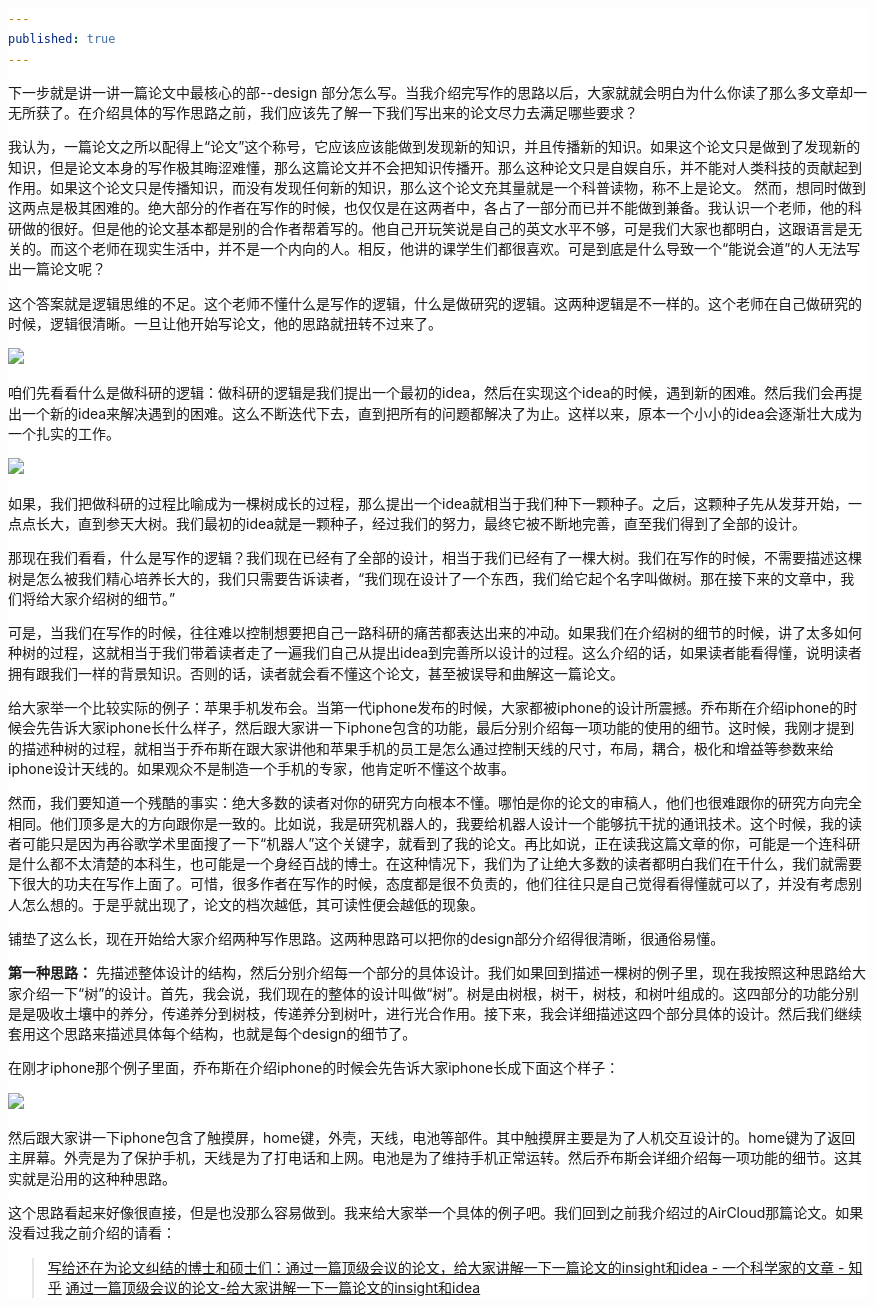 ```yaml
---
published: true
---
```


下一步就是讲一讲一篇论文中最核心的部--design 部分怎么写。当我介绍完写作的思路以后，大家就就会明白为什么你读了那么多文章却一无所获了。在介绍具体的写作思路之前，我们应该先了解一下我们写出来的论文尽力去满足哪些要求？

我认为，一篇论文之所以配得上“论文”这个称号，它应该应该能做到发现新的知识，并且传播新的知识。如果这个论文只是做到了发现新的知识，但是论文本身的写作极其晦涩难懂，那么这篇论文并不会把知识传播开。那么这种论文只是自娱自乐，并不能对人类科技的贡献起到作用。如果这个论文只是传播知识，而没有发现任何新的知识，那么这个论文充其量就是一个科普读物，称不上是论文。
然而，想同时做到这两点是极其困难的。绝大部分的作者在写作的时候，也仅仅是在这两者中，各占了一部分而已并不能做到兼备。我认识一个老师，他的科研做的很好。但是他的论文基本都是别的合作者帮着写的。他自己开玩笑说是自己的英文水平不够，可是我们大家也都明白，这跟语言是无关的。而这个老师在现实生活中，并不是一个内向的人。相反，他讲的课学生们都很喜欢。可是到底是什么导致一个“能说会道”的人无法写出一篇论文呢？

这个答案就是逻辑思维的不足。这个老师不懂什么是写作的逻辑，什么是做研究的逻辑。这两种逻辑是不一样的。这个老师在自己做研究的时候，逻辑很清晰。一旦让他开始写论文，他的思路就扭转不过来了。

![]({{site.baseurl}}/images/8/1.png)

咱们先看看什么是做科研的逻辑：做科研的逻辑是我们提出一个最初的idea，然后在实现这个idea的时候，遇到新的困难。然后我们会再提出一个新的idea来解决遇到的困难。这么不断迭代下去，直到把所有的问题都解决了为止。这样以来，原本一个小小的idea会逐渐壮大成为一个扎实的工作。

![]({{site.baseurl}}/images/8/2.jpg)

如果，我们把做科研的过程比喻成为一棵树成长的过程，那么提出一个idea就相当于我们种下一颗种子。之后，这颗种子先从发芽开始，一点点长大，直到参天大树。我们最初的idea就是一颗种子，经过我们的努力，最终它被不断地完善，直至我们得到了全部的设计。

那现在我们看看，什么是写作的逻辑？我们现在已经有了全部的设计，相当于我们已经有了一棵大树。我们在写作的时候，不需要描述这棵树是怎么被我们精心培养长大的，我们只需要告诉读者，“我们现在设计了一个东西，我们给它起个名字叫做树。那在接下来的文章中，我们将给大家介绍树的细节。”

可是，当我们在写作的时候，往往难以控制想要把自己一路科研的痛苦都表达出来的冲动。如果我们在介绍树的细节的时候，讲了太多如何种树的过程，这就相当于我们带着读者走了一遍我们自己从提出idea到完善所以设计的过程。这么介绍的话，如果读者能看得懂，说明读者拥有跟我们一样的背景知识。否则的话，读者就会看不懂这个论文，甚至被误导和曲解这一篇论文。

给大家举一个比较实际的例子：苹果手机发布会。当第一代iphone发布的时候，大家都被iphone的设计所震撼。乔布斯在介绍iphone的时候会先告诉大家iphone长什么样子，然后跟大家讲一下iphone包含的功能，最后分别介绍每一项功能的使用的细节。这时候，我刚才提到的描述种树的过程，就相当于乔布斯在跟大家讲他和苹果手机的员工是怎么通过控制天线的尺寸，布局，耦合，极化和增益等参数来给iphone设计天线的。如果观众不是制造一个手机的专家，他肯定听不懂这个故事。

然而，我们要知道一个残酷的事实：绝大多数的读者对你的研究方向根本不懂。哪怕是你的论文的审稿人，他们也很难跟你的研究方向完全相同。他们顶多是大的方向跟你是一致的。比如说，我是研究机器人的，我要给机器人设计一个能够抗干扰的通讯技术。这个时候，我的读者可能只是因为再谷歌学术里面搜了一下“机器人”这个关键字，就看到了我的论文。再比如说，正在读我这篇文章的你，可能是一个连科研是什么都不太清楚的本科生，也可能是一个身经百战的博士。在这种情况下，我们为了让绝大多数的读者都明白我们在干什么，我们就需要下很大的功夫在写作上面了。可惜，很多作者在写作的时候，态度都是很不负责的，他们往往只是自己觉得看得懂就可以了，并没有考虑别人怎么想的。于是乎就出现了，论文的档次越低，其可读性便会越低的现象。

铺垫了这么长，现在开始给大家介绍两种写作思路。这两种思路可以把你的design部分介绍得很清晰，很通俗易懂。

**第一种思路：** 先描述整体设计的结构，然后分别介绍每一个部分的具体设计。我们如果回到描述一棵树的例子里，现在我按照这种思路给大家介绍一下“树”的设计。首先，我会说，我们现在的整体的设计叫做“树”。树是由树根，树干，树枝，和树叶组成的。这四部分的功能分别是是吸收土壤中的养分，传递养分到树枝，传递养分到树叶，进行光合作用。接下来，我会详细描述这四个部分具体的设计。然后我们继续套用这个思路来描述具体每个结构，也就是每个design的细节了。

在刚才iphone那个例子里面，乔布斯在介绍iphone的时候会先告诉大家iphone长成下面这个样子：

![]({{site.baseurl}}/images/8/3.png)

然后跟大家讲一下iphone包含了触摸屏，home键，外壳，天线，电池等部件。其中触摸屏主要是为了人机交互设计的。home键为了返回主屏幕。外壳是为了保护手机，天线是为了打电话和上网。电池是为了维持手机正常运转。然后乔布斯会详细介绍每一项功能的细节。这其实就是沿用的这种种思路。

这个思路看起来好像很直接，但是也没那么容易做到。我来给大家举一个具体的例子吧。我们回到之前我介绍过的AirCloud那篇论文。如果没看过我之前介绍的请看：

> [写给还在为论文纠结的博士和硕士们：通过一篇顶级会议的论文，给大家讲解一下一篇论文的insight和idea - 一个科学家的文章 - 知乎](https://zhuanlan.zhihu.com/p/377994641)
> [通过一篇顶级会议的论文-给大家讲解一下一篇论文的insight和idea](https://scientist-with-logic.github.io/%E9%80%9A%E8%BF%87%E4%B8%80%E7%AF%87%E9%A1%B6%E7%BA%A7%E4%BC%9A%E8%AE%AE%E7%9A%84%E8%AE%BA%E6%96%87-%E7%BB%99%E5%A4%A7%E5%AE%B6%E8%AE%B2%E8%A7%A3%E4%B8%80%E4%B8%8B%E4%B8%80%E7%AF%87%E8%AE%BA%E6%96%87%E7%9A%84insight%E5%92%8Cidea/)
